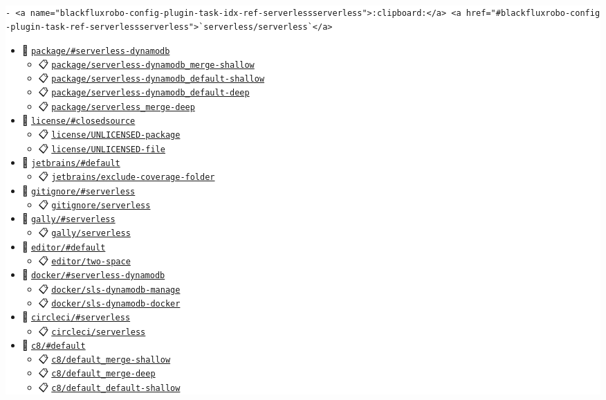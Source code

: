     - <a name="blackfluxrobo-config-plugin-task-idx-ref-serverlessserverless">:clipboard:</a> <a href="#blackfluxrobo-config-plugin-task-ref-serverlessserverless">`serverless/serverless`</a>
  - <a name="blackfluxrobo-config-plugin-task-idx-ref-packageserverless-dynamodb">:open_file_folder:</a> <a href="#blackfluxrobo-config-plugin-task-ref-packageserverless-dynamodb">`package/#serverless-dynamodb`</a>
    - <a name="blackfluxrobo-config-plugin-task-idx-ref-packageserverless-dynamodb_merge-shallow">:clipboard:</a> <a href="#blackfluxrobo-config-plugin-task-ref-packageserverless-dynamodb_merge-shallow">`package/serverless-dynamodb_merge-shallow`</a>
    - <a name="blackfluxrobo-config-plugin-task-idx-ref-packageserverless-dynamodb_default-shallow">:clipboard:</a> <a href="#blackfluxrobo-config-plugin-task-ref-packageserverless-dynamodb_default-shallow">`package/serverless-dynamodb_default-shallow`</a>
    - <a name="blackfluxrobo-config-plugin-task-idx-ref-packageserverless-dynamodb_default-deep">:clipboard:</a> <a href="#blackfluxrobo-config-plugin-task-ref-packageserverless-dynamodb_default-deep">`package/serverless-dynamodb_default-deep`</a>
    - <a name="blackfluxrobo-config-plugin-task-idx-ref-packageserverless_merge-deep">:clipboard:</a> <a href="#blackfluxrobo-config-plugin-task-ref-packageserverless_merge-deep">`package/serverless_merge-deep`</a>
  - <a name="blackfluxrobo-config-plugin-task-idx-ref-licenseclosedsource">:open_file_folder:</a> <a href="#blackfluxrobo-config-plugin-task-ref-licenseclosedsource">`license/#closedsource`</a>
    - <a name="blackfluxrobo-config-plugin-task-idx-ref-licenseunlicensed-package">:clipboard:</a> <a href="#blackfluxrobo-config-plugin-task-ref-licenseunlicensed-package">`license/UNLICENSED-package`</a>
    - <a name="blackfluxrobo-config-plugin-task-idx-ref-licenseunlicensed-file">:clipboard:</a> <a href="#blackfluxrobo-config-plugin-task-ref-licenseunlicensed-file">`license/UNLICENSED-file`</a>
  - <a name="blackfluxrobo-config-plugin-task-idx-ref-jetbrainsdefault">:open_file_folder:</a> <a href="#blackfluxrobo-config-plugin-task-ref-jetbrainsdefault">`jetbrains/#default`</a>
    - <a name="blackfluxrobo-config-plugin-task-idx-ref-jetbrainsexclude-coverage-folder">:clipboard:</a> <a href="#blackfluxrobo-config-plugin-task-ref-jetbrainsexclude-coverage-folder">`jetbrains/exclude-coverage-folder`</a>
  - <a name="blackfluxrobo-config-plugin-task-idx-ref-gitignoreserverless">:open_file_folder:</a> <a href="#blackfluxrobo-config-plugin-task-ref-gitignoreserverless">`gitignore/#serverless`</a>
    - <a name="blackfluxrobo-config-plugin-task-idx-ref-gitignoreserverless">:clipboard:</a> <a href="#blackfluxrobo-config-plugin-task-ref-gitignoreserverless">`gitignore/serverless`</a>
  - <a name="blackfluxrobo-config-plugin-task-idx-ref-gallyserverless">:open_file_folder:</a> <a href="#blackfluxrobo-config-plugin-task-ref-gallyserverless">`gally/#serverless`</a>
    - <a name="blackfluxrobo-config-plugin-task-idx-ref-gallyserverless">:clipboard:</a> <a href="#blackfluxrobo-config-plugin-task-ref-gallyserverless">`gally/serverless`</a>
  - <a name="blackfluxrobo-config-plugin-task-idx-ref-editordefault">:open_file_folder:</a> <a href="#blackfluxrobo-config-plugin-task-ref-editordefault">`editor/#default`</a>
    - <a name="blackfluxrobo-config-plugin-task-idx-ref-editortwo-space">:clipboard:</a> <a href="#blackfluxrobo-config-plugin-task-ref-editortwo-space">`editor/two-space`</a>
  - <a name="blackfluxrobo-config-plugin-task-idx-ref-dockerserverless-dynamodb">:open_file_folder:</a> <a href="#blackfluxrobo-config-plugin-task-ref-dockerserverless-dynamodb">`docker/#serverless-dynamodb`</a>
    - <a name="blackfluxrobo-config-plugin-task-idx-ref-dockersls-dynamodb-manage">:clipboard:</a> <a href="#blackfluxrobo-config-plugin-task-ref-dockersls-dynamodb-manage">`docker/sls-dynamodb-manage`</a>
    - <a name="blackfluxrobo-config-plugin-task-idx-ref-dockersls-dynamodb-docker">:clipboard:</a> <a href="#blackfluxrobo-config-plugin-task-ref-dockersls-dynamodb-docker">`docker/sls-dynamodb-docker`</a>
  - <a name="blackfluxrobo-config-plugin-task-idx-ref-circleciserverless">:open_file_folder:</a> <a href="#blackfluxrobo-config-plugin-task-ref-circleciserverless">`circleci/#serverless`</a>
    - <a name="blackfluxrobo-config-plugin-task-idx-ref-circleciserverless">:clipboard:</a> <a href="#blackfluxrobo-config-plugin-task-ref-circleciserverless">`circleci/serverless`</a>
  - <a name="blackfluxrobo-config-plugin-task-idx-ref-c8default">:open_file_folder:</a> <a href="#blackfluxrobo-config-plugin-task-ref-c8default">`c8/#default`</a>
    - <a name="blackfluxrobo-config-plugin-task-idx-ref-c8default_merge-shallow">:clipboard:</a> <a href="#blackfluxrobo-config-plugin-task-ref-c8default_merge-shallow">`c8/default_merge-shallow`</a>
    - <a name="blackfluxrobo-config-plugin-task-idx-ref-c8default_merge-deep">:clipboard:</a> <a href="#blackfluxrobo-config-plugin-task-ref-c8default_merge-deep">`c8/default_merge-deep`</a>
    - <a name="blackfluxrobo-config-plugin-task-idx-ref-c8default_default-shallow">:clipboard:</a> <a href="#blackfluxrobo-config-plugin-task-ref-c8default_default-shallow">`c8/default_default-shallow`</a>